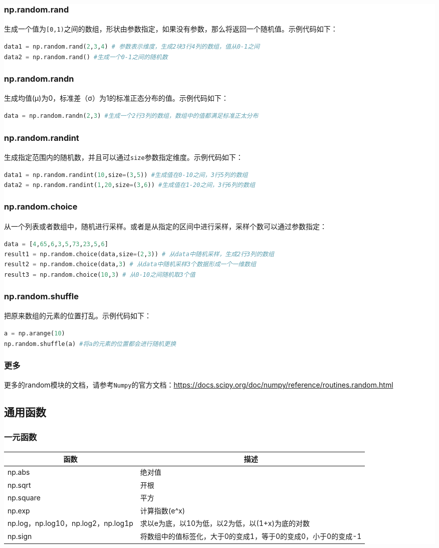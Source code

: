 ### np.random.rand

生成一个值为`[0,1)`之间的数组，形状由参数指定，如果没有参数，那么将返回一个随机值。示例代码如下：

```python
data1 = np.random.rand(2,3,4) # 参数表示维度，生成2块3行4列的数组，值从0-1之间
data2 = np.random.rand() #生成一个0-1之间的随机数
```

### np.random.randn

生成均值(μ)为0，标准差（σ）为1的标准正态分布的值。示例代码如下：

```python
data = np.random.randn(2,3) #生成一个2行3列的数组，数组中的值都满足标准正太分布
```

### np.random.randint

生成指定范围内的随机数，并且可以通过`size`参数指定维度。示例代码如下：

```python
data1 = np.random.randint(10,size=(3,5)) #生成值在0-10之间，3行5列的数组
data2 = np.random.randint(1,20,size=(3,6)) #生成值在1-20之间，3行6列的数组
```

### np.random.choice

从一个列表或者数组中，随机进行采样。或者是从指定的区间中进行采样，采样个数可以通过参数指定：

```python
data = [4,65,6,3,5,73,23,5,6]
result1 = np.random.choice(data,size=(2,3)) # 从data中随机采样，生成2行3列的数组
result2 = np.random.choice(data,3) # 从data中随机采样3个数据形成一个一维数组
result3 = np.random.choice(10,3) # 从0-10之间随机取3个值
```

### np.random.shuffle

把原来数组的元素的位置打乱。示例代码如下：

```python
a = np.arange(10)
np.random.shuffle(a) #将a的元素的位置都会进行随机更换
```

### 更多

更多的random模块的文档，请参考`Numpy`的官方文档：https://docs.scipy.org/doc/numpy/reference/routines.random.html



## 通用函数

### 一元函数

| 函数                                              | 描述                                                         |
| ------------------------------------------------- | ------------------------------------------------------------ |
| np.abs                                            | 绝对值                                                       |
| np.sqrt                                           | 开根                                                         |
| np.square                                         | 平方                                                         |
| np.exp                                            | 计算指数(e^x)                                                |
| np.log，np.log10，np.log2，np.log1p               | 求以e为底，以10为低，以2为低，以(1+x)为底的对数              |
| np.sign                                           | 将数组中的值标签化，大于0的变成1，等于0的变成0，小于0的变成-1 |